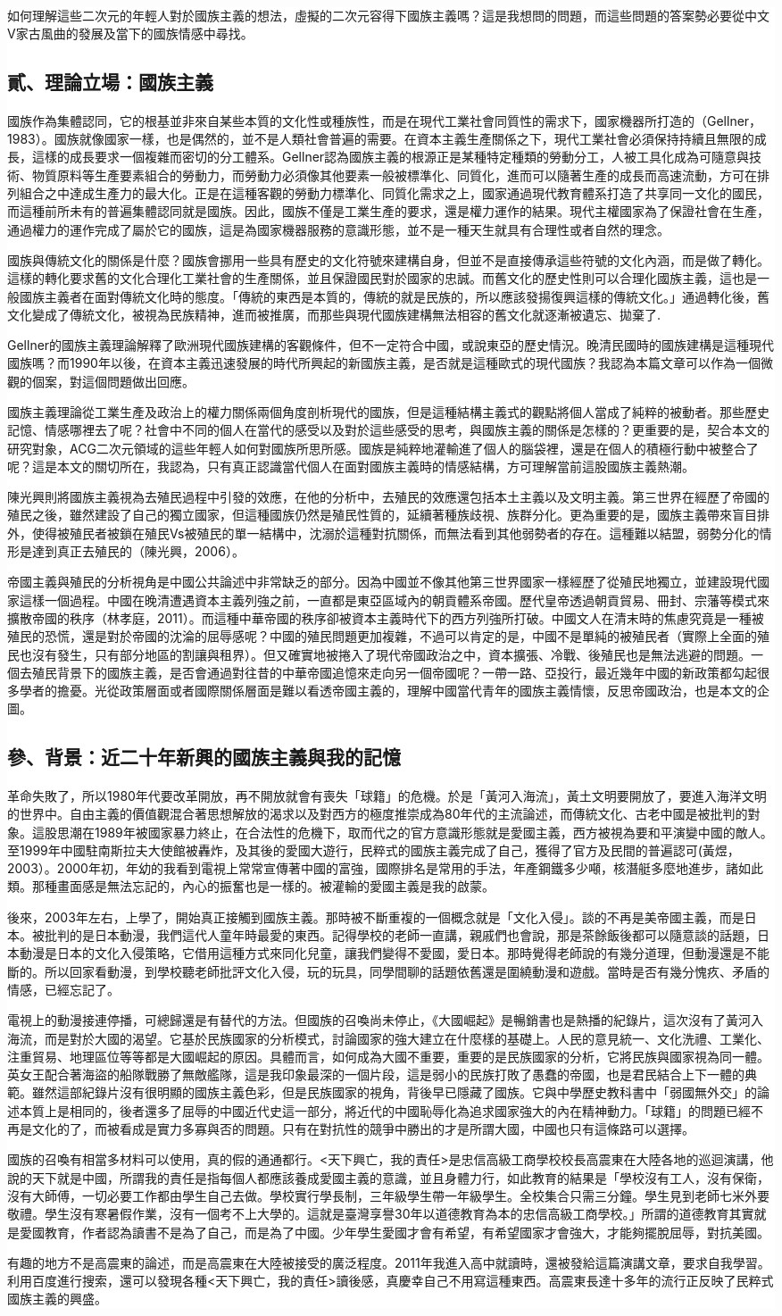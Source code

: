 如何理解這些二次元的年輕人對於國族主義的想法，虛擬的二次元容得下國族主義嗎？這是我想問的問題，而這些問題的答案勢必要從中文V家古風曲的發展及當下的國族情感中尋找。

## 貳、理論立場：國族主義
	 
國族作為集體認同，它的根基並非來自某些本質的文化性或種族性，而是在現代工業社會同質性的需求下，國家機器所打造的（Gellner，1983）。國族就像國家一樣，也是偶然的，並不是人類社會普遍的需要。在資本主義生產關係之下，現代工業社會必須保持持續且無限的成長，這樣的成長要求一個複雜而密切的分工體系。Gellner認為國族主義的根源正是某種特定種類的勞動分工，人被工具化成為可隨意與技術、物質原料等生產要素組合的勞動力，而勞動力必須像其他要素一般被標準化、同質化，進而可以隨著生產的成長而高速流動，方可在排列組合之中達成生產力的最大化。正是在這種客觀的勞動力標準化、同質化需求之上，國家通過現代教育體系打造了共享同一文化的國民，而這種前所未有的普遍集體認同就是國族。因此，國族不僅是工業生產的要求，還是權力運作的結果。現代主權國家為了保證社會在生產，通過權力的運作完成了屬於它的國族，這是為國家機器服務的意識形態，並不是一種天生就具有合理性或者自然的理念。
	
國族與傳統文化的關係是什麼？國族會挪用一些具有歷史的文化符號來建構自身，但並不是直接傳承這些符號的文化內涵，而是做了轉化。這樣的轉化要求舊的文化合理化工業社會的生產關係，並且保證國民對於國家的忠誠。而舊文化的歷史性則可以合理化國族主義，這也是一般國族主義者在面對傳統文化時的態度。「傳統的東西是本質的，傳統的就是民族的，所以應該發揚復興這樣的傳統文化。」通過轉化後，舊文化變成了傳統文化，被視為民族精神，進而被推廣，而那些與現代國族建構無法相容的舊文化就逐漸被遺忘、拋棄了.
	
Gellner的國族主義理論解釋了歐洲現代國族建構的客觀條件，但不一定符合中國，或說東亞的歷史情況。晚清民國時的國族建構是這種現代國族嗎？而1990年以後，在資本主義迅速發展的時代所興起的新國族主義，是否就是這種歐式的現代國族？我認為本篇文章可以作為一個微觀的個案，對這個問題做出回應。

國族主義理論從工業生產及政治上的權力關係兩個角度剖析現代的國族，但是這種結構主義式的觀點將個人當成了純粹的被動者。那些歷史記憶、情感哪裡去了呢？社會中不同的個人在當代的感受以及對於這些感受的思考，與國族主義的關係是怎樣的？更重要的是，契合本文的研究對象，ACG二次元領域的這些年輕人如何對國族所思所感。國族是純粹地灌輸進了個人的腦袋裡，還是在個人的積極行動中被整合了呢？這是本文的關切所在，我認為，只有真正認識當代個人在面對國族主義時的情感結構，方可理解當前這股國族主義熱潮。
	
陳光興則將國族主義視為去殖民過程中引發的效應，在他的分析中，去殖民的效應還包括本土主義以及文明主義。第三世界在經歷了帝國的殖民之後，雖然建設了自己的獨立國家，但這種國族仍然是殖民性質的，延續著種族歧視、族群分化。更為重要的是，國族主義帶來盲目排外，使得被殖民者被鎖在殖民Vs被殖民的單一結構中，沈溺於這種對抗關係，而無法看到其他弱勢者的存在。這種難以結盟，弱勢分化的情形是達到真正去殖民的（陳光興，2006）。
	
帝國主義與殖民的分析視角是中國公共論述中非常缺乏的部分。因為中國並不像其他第三世界國家一樣經歷了從殖民地獨立，並建設現代國家這樣一個過程。中國在晚清遭遇資本主義列強之前，一直都是東亞區域內的朝貢體系帝國。歷代皇帝透過朝貢貿易、冊封、宗藩等模式來擴散帝國的秩序（林孝庭，2011）。而這種中華帝國的秩序卻被資本主義時代下的西方列強所打破。中國文人在清末時的焦慮究竟是一種被殖民的恐慌，還是對於帝國的沈淪的屈辱感呢？中國的殖民問題更加複雜，不過可以肯定的是，中國不是單純的被殖民者（實際上全面的殖民也沒有發生，只有部分地區的割讓與租界）。但又確實地被捲入了現代帝國政治之中，資本擴張、冷戰、後殖民也是無法逃避的問題。一個去殖民背景下的國族主義，是否會通過對往昔的中華帝國追憶來走向另一個帝國呢？一帶一路、亞投行，最近幾年中國的新政策都勾起很多學者的擔憂。光從政策層面或者國際關係層面是難以看透帝國主義的，理解中國當代青年的國族主義情懷，反思帝國政治，也是本文的企圖。

## 參、背景：近二十年新興的國族主義與我的記憶

革命失敗了，所以1980年代要改革開放，再不開放就會有喪失「球籍」的危機。於是「黃河入海流」，黃土文明要開放了，要進入海洋文明的世界中。自由主義的價值觀混合著思想解放的渴求以及對西方的極度推崇成為80年代的主流論述，而傳統文化、古老中國是被批判的對象。這股思潮在1989年被國家暴力終止，在合法性的危機下，取而代之的官方意識形態就是愛國主義，西方被視為要和平演變中國的敵人。至1999年中國駐南斯拉夫大使館被轟炸，及其後的愛國大遊行，民粹式的國族主義完成了自己，獲得了官方及民間的普遍認可(黃煜，2003）。2000年初，年幼的我看到電視上常常宣傳著中國的富強，國際排名是常用的手法，年產鋼鐵多少噸，核潛艇多麼地進步，諸如此類。那種畫面感是無法忘記的，內心的振奮也是一樣的。被灌輸的愛國主義是我的啟蒙。
	
後來，2003年左右，上學了，開始真正接觸到國族主義。那時被不斷重複的一個概念就是「文化入侵」。談的不再是美帝國主義，而是日本。被批判的是日本動漫，我們這代人童年時最愛的東西。記得學校的老師一直講，親戚們也會說，那是茶餘飯後都可以隨意談的話題，日本動漫是日本的文化入侵策略，它借用這種方式來同化兒童，讓我們變得不愛國，愛日本。那時覺得老師說的有幾分道理，但動漫還是不能斷的。所以回家看動漫，到學校聽老師批評文化入侵，玩的玩具，同學間聊的話題依舊還是圍繞動漫和遊戲。當時是否有幾分愧疚、矛盾的情感，已經忘記了。

電視上的動漫接連停播，可總歸還是有替代的方法。但國族的召喚尚未停止，《大國崛起》是暢銷書也是熱播的紀錄片，這次沒有了黃河入海流，而是對於大國的渴望。它基於民族國家的分析模式，討論國家的強大建立在什麼樣的基礎上。人民的意見統一、文化洗禮、工業化、注重貿易、地理區位等等都是大國崛起的原因。具體而言，如何成為大國不重要，重要的是民族國家的分析，它將民族與國家視為同一體。英女王配合著海盜的船隊戰勝了無敵艦隊，這是我印象最深的一個片段，這是弱小的民族打敗了愚蠢的帝國，也是君民結合上下一體的典範。雖然這部紀錄片沒有很明顯的國族主義色彩，但是民族國家的視角，背後早已隱藏了國族。它與中學歷史教科書中「弱國無外交」的論述本質上是相同的，後者還多了屈辱的中國近代史這一部分，將近代的中國恥辱化為追求國家強大的內在精神動力。「球籍」的問題已經不再是文化的了，而被看成是實力多寡與否的問題。只有在對抗性的競爭中勝出的才是所謂大國，中國也只有這條路可以選擇。
	
國族的召喚有相當多材料可以使用，真的假的通通都行。<天下興亡，我的責任>是忠信高級工商學校校長高震東在大陸各地的巡迴演講，他說的天下就是中國，所謂我的責任是指每個人都應該養成愛國主義的意識，並且身體力行，如此教育的結果是「學校沒有工人，沒有保衛，沒有大師傅，一切必要工作都由學生自己去做。學校實行學長制，三年級學生帶一年級學生。全校集合只需三分鐘。學生見到老師七米外要敬禮。學生沒有寒暑假作業，沒有一個考不上大學的。這就是臺灣享譽30年以道德教育為本的忠信高級工商學校。」所謂的道德教育其實就是愛國教育，作者認為讀書不是為了自己，而是為了中國。少年學生愛國才會有希望，有希望國家才會強大，才能夠擺脫屈辱，對抗美國。	
	
有趣的地方不是高震東的論述，而是高震東在大陸被接受的廣泛程度。2011年我進入高中就讀時，還被發給這篇演講文章，要求自我學習。利用百度進行搜索，還可以發現各種<天下興亡，我的責任>讀後感，真慶幸自己不用寫這種東西。高震東長達十多年的流行正反映了民粹式國族主義的興盛。
